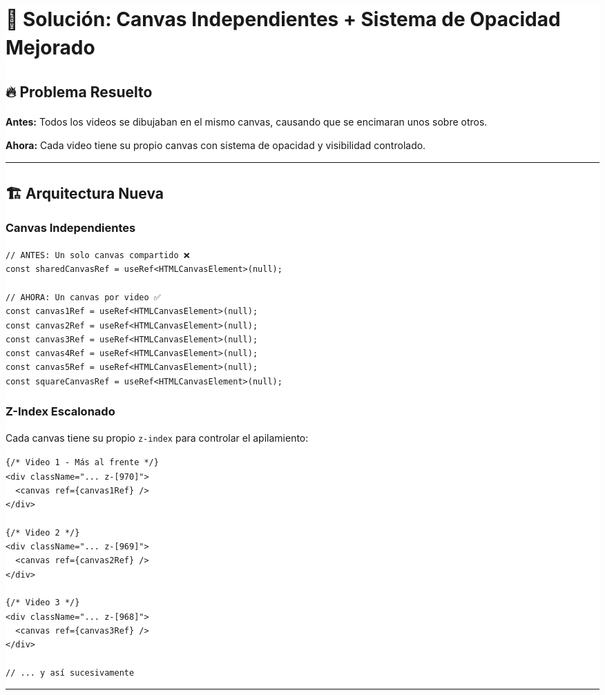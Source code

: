 # 🎨 Solución: Canvas Independientes + Sistema de Opacidad Mejorado

## 🔥 Problema Resuelto

**Antes:** Todos los videos se dibujaban en el mismo canvas, causando que se encimaran unos sobre otros.

**Ahora:** Cada video tiene su propio canvas con sistema de opacidad y visibilidad controlado.

---

## 🏗️ Arquitectura Nueva

### Canvas Independientes

```tsx
// ANTES: Un solo canvas compartido ❌
const sharedCanvasRef = useRef<HTMLCanvasElement>(null);

// AHORA: Un canvas por video ✅
const canvas1Ref = useRef<HTMLCanvasElement>(null);
const canvas2Ref = useRef<HTMLCanvasElement>(null);
const canvas3Ref = useRef<HTMLCanvasElement>(null);
const canvas4Ref = useRef<HTMLCanvasElement>(null);
const canvas5Ref = useRef<HTMLCanvasElement>(null);
const squareCanvasRef = useRef<HTMLCanvasElement>(null);
```

### Z-Index Escalonado

Cada canvas tiene su propio `z-index` para controlar el apilamiento:

```tsx
{/* Video 1 - Más al frente */}
<div className="... z-[970]">
  <canvas ref={canvas1Ref} />
</div>

{/* Video 2 */}
<div className="... z-[969]">
  <canvas ref={canvas2Ref} />
</div>

{/* Video 3 */}
<div className="... z-[968]">
  <canvas ref={canvas3Ref} />
</div>

// ... y así sucesivamente
```

---
